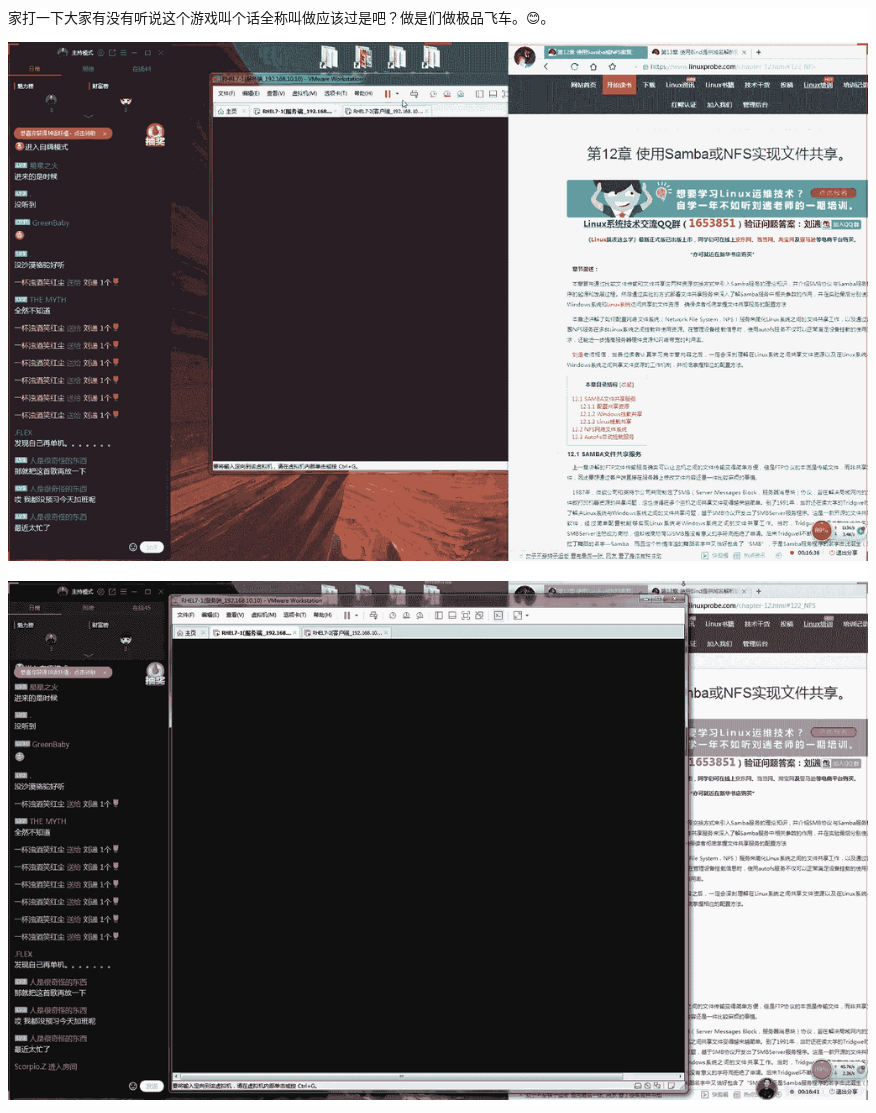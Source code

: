 家打一下大家有没有听说这个游戏叫个话全称叫做应该过是吧？做是们做极品飞车。😊。

![](img/8b2031f532ec5ae1ad1d04155b91afee_3.png)

![](img/8b2031f532ec5ae1ad1d04155b91afee_4.png)
